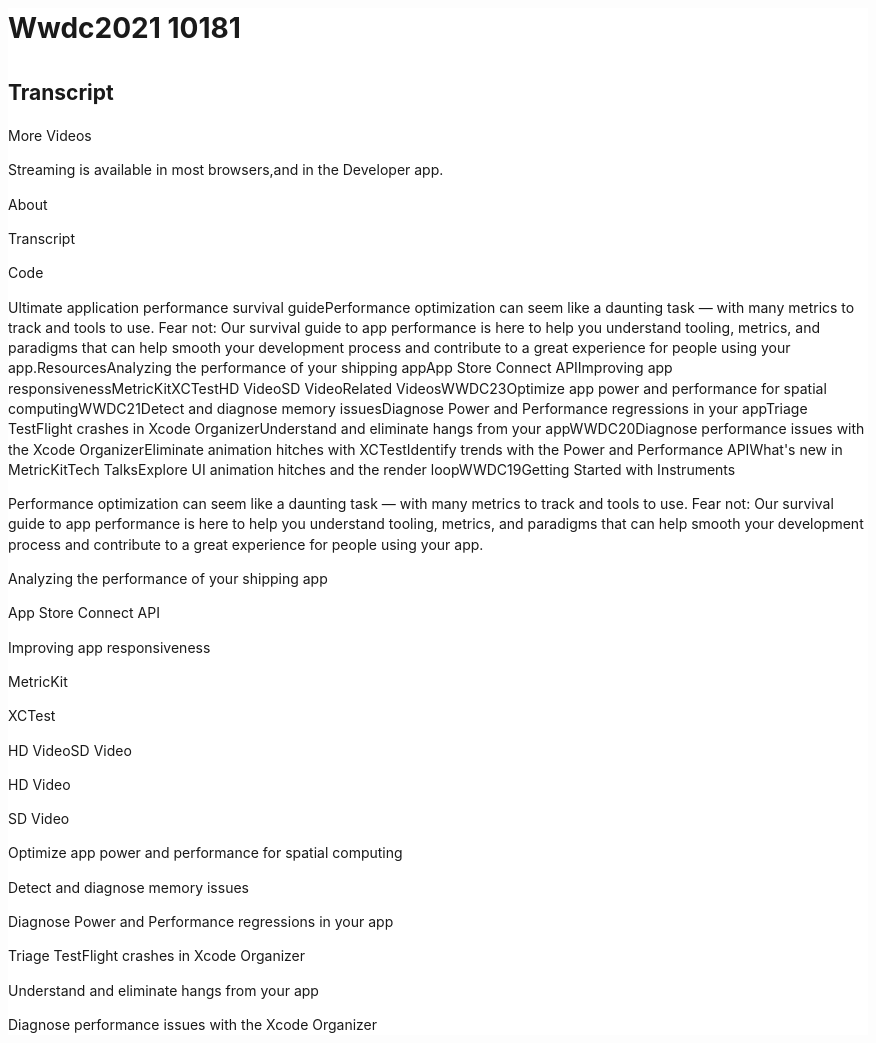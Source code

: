 # Wwdc2021 10181

## Transcript

More Videos

Streaming is available in most browsers,and in the Developer app.

About

Transcript

Code

Ultimate application performance survival guidePerformance optimization can seem like a daunting task — with many metrics to track and tools to use. Fear not: Our survival guide to app performance is here to help you understand tooling, metrics, and paradigms that can help smooth your development process and contribute to a great experience for people using your app.ResourcesAnalyzing the performance of your shipping appApp Store Connect APIImproving app responsivenessMetricKitXCTestHD VideoSD VideoRelated VideosWWDC23Optimize app power and performance for spatial computingWWDC21Detect and diagnose memory issuesDiagnose Power and Performance regressions in your appTriage TestFlight crashes in Xcode OrganizerUnderstand and eliminate hangs from your appWWDC20Diagnose performance issues with the Xcode OrganizerEliminate animation hitches with XCTestIdentify trends with the Power and Performance APIWhat's new in MetricKitTech TalksExplore UI animation hitches and the render loopWWDC19Getting Started with Instruments

Performance optimization can seem like a daunting task — with many metrics to track and tools to use. Fear not: Our survival guide to app performance is here to help you understand tooling, metrics, and paradigms that can help smooth your development process and contribute to a great experience for people using your app.

Analyzing the performance of your shipping app

App Store Connect API

Improving app responsiveness

MetricKit

XCTest

HD VideoSD Video

HD Video

SD Video

Optimize app power and performance for spatial computing

Detect and diagnose memory issues

Diagnose Power and Performance regressions in your app

Triage TestFlight crashes in Xcode Organizer

Understand and eliminate hangs from your app

Diagnose performance issues with the Xcode Organizer
